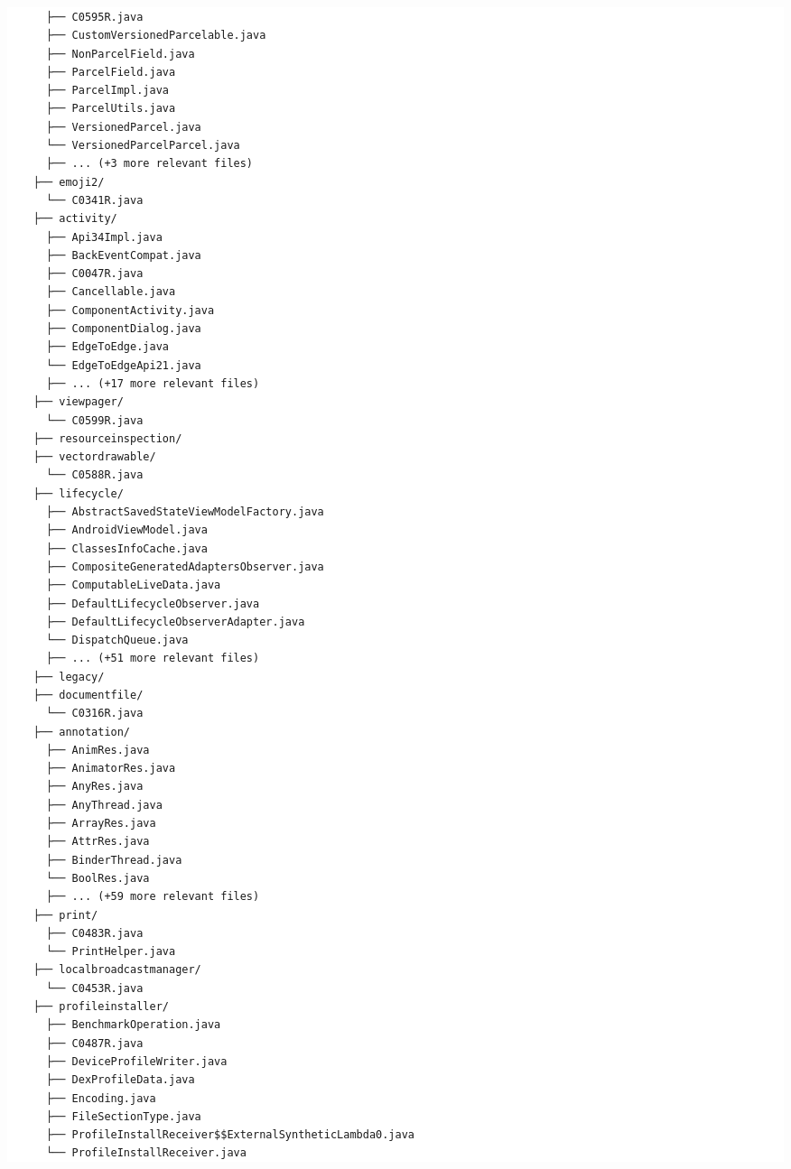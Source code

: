 ```
      ├── C0595R.java
      ├── CustomVersionedParcelable.java
      ├── NonParcelField.java
      ├── ParcelField.java
      ├── ParcelImpl.java
      ├── ParcelUtils.java
      ├── VersionedParcel.java
      └── VersionedParcelParcel.java
      ├── ... (+3 more relevant files)
    ├── emoji2/
      └── C0341R.java
    ├── activity/
      ├── Api34Impl.java
      ├── BackEventCompat.java
      ├── C0047R.java
      ├── Cancellable.java
      ├── ComponentActivity.java
      ├── ComponentDialog.java
      ├── EdgeToEdge.java
      └── EdgeToEdgeApi21.java
      ├── ... (+17 more relevant files)
    ├── viewpager/
      └── C0599R.java
    ├── resourceinspection/
    ├── vectordrawable/
      └── C0588R.java
    ├── lifecycle/
      ├── AbstractSavedStateViewModelFactory.java
      ├── AndroidViewModel.java
      ├── ClassesInfoCache.java
      ├── CompositeGeneratedAdaptersObserver.java
      ├── ComputableLiveData.java
      ├── DefaultLifecycleObserver.java
      ├── DefaultLifecycleObserverAdapter.java
      └── DispatchQueue.java
      ├── ... (+51 more relevant files)
    ├── legacy/
    ├── documentfile/
      └── C0316R.java
    ├── annotation/
      ├── AnimRes.java
      ├── AnimatorRes.java
      ├── AnyRes.java
      ├── AnyThread.java
      ├── ArrayRes.java
      ├── AttrRes.java
      ├── BinderThread.java
      └── BoolRes.java
      ├── ... (+59 more relevant files)
    ├── print/
      ├── C0483R.java
      └── PrintHelper.java
    ├── localbroadcastmanager/
      └── C0453R.java
    ├── profileinstaller/
      ├── BenchmarkOperation.java
      ├── C0487R.java
      ├── DeviceProfileWriter.java
      ├── DexProfileData.java
      ├── Encoding.java
      ├── FileSectionType.java
      ├── ProfileInstallReceiver$$ExternalSyntheticLambda0.java
      └── ProfileInstallReceiver.java
```